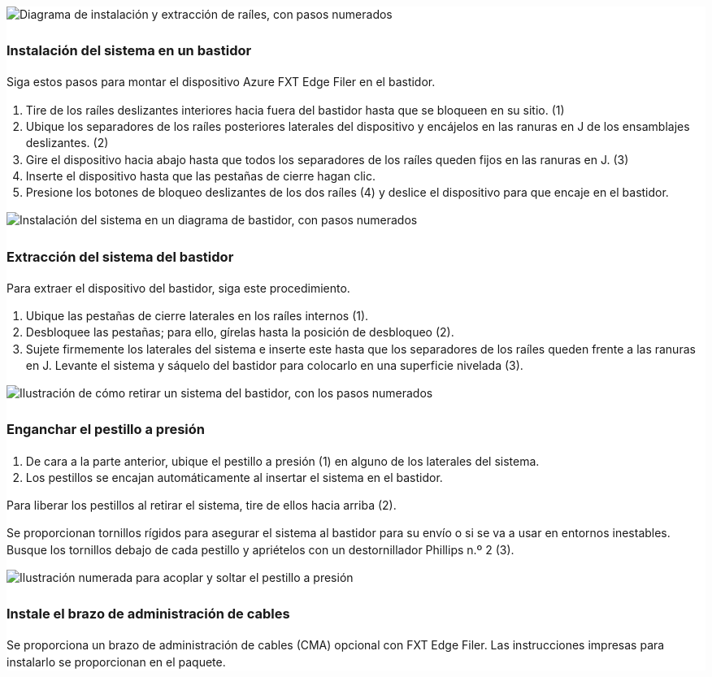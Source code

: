 ![Diagrama de instalación y extracción de raíles, con pasos numerados](media/fxt-install/installing-removing-tooled-rails-400.png)

### <a name="install-the-system-in-the-rack"></a>Instalación del sistema en un bastidor

Siga estos pasos para montar el dispositivo Azure FXT Edge Filer en el bastidor.

1. Tire de los raíles deslizantes interiores hacia fuera del bastidor hasta que se bloqueen en su sitio. (1)
1. Ubique los separadores de los raíles posteriores laterales del dispositivo y encájelos en las ranuras en J de los ensamblajes deslizantes. (2) 
1. Gire el dispositivo hacia abajo hasta que todos los separadores de los raíles queden fijos en las ranuras en J. (3)
1. Inserte el dispositivo hasta que las pestañas de cierre hagan clic.
1. Presione los botones de bloqueo deslizantes de los dos raíles (4) y deslice el dispositivo para que encaje en el bastidor.

![Instalación del sistema en un diagrama de bastidor, con pasos numerados](media/fxt-install/installing-system-rack-400.png)

### <a name="remove-the-system-from-the-rack"></a>Extracción del sistema del bastidor

Para extraer el dispositivo del bastidor, siga este procedimiento. 

1. Ubique las pestañas de cierre laterales en los raíles internos (1).
2. Desbloquee las pestañas; para ello, gírelas hasta la posición de desbloqueo (2).
3. Sujete firmemente los laterales del sistema e inserte este hasta que los separadores de los raíles queden frente a las ranuras en J. Levante el sistema y sáquelo del bastidor para colocarlo en una superficie nivelada (3).

![Ilustración de cómo retirar un sistema del bastidor, con los pasos numerados](media/fxt-install/removing-system-rack-400.png)

### <a name="engage-the-slam-latch"></a>Enganchar el pestillo a presión

1. De cara a la parte anterior, ubique el pestillo a presión (1) en alguno de los laterales del sistema.
2. Los pestillos se encajan automáticamente al insertar el sistema en el bastidor. 

Para liberar los pestillos al retirar el sistema, tire de ellos hacia arriba (2).

Se proporcionan tornillos rígidos para asegurar el sistema al bastidor para su envío o si se va a usar en entornos inestables. Busque los tornillos debajo de cada pestillo y apriételos con un destornillador Phillips n.º 2 (3).

![Ilustración numerada para acoplar y soltar el pestillo a presión](media/fxt-install/engaging-releasing-slam-latch-400.png)

### <a name="install-the-cable-management-arm"></a>Instale el brazo de administración de cables 

Se proporciona un brazo de administración de cables (CMA) opcional con FXT Edge Filer. Las instrucciones impresas para instalarlo se proporcionan en el paquete. 
